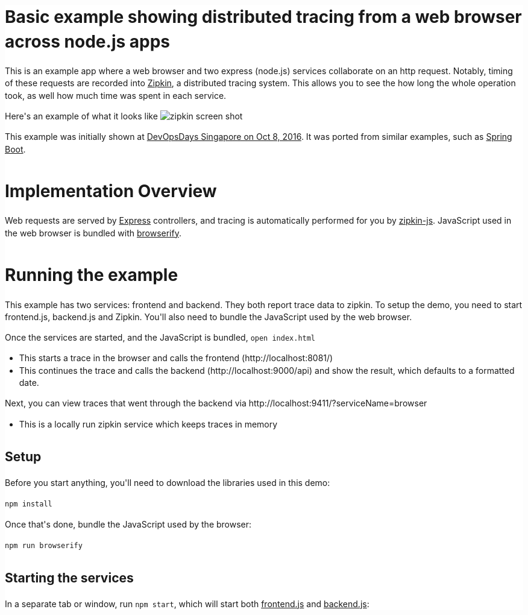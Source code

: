 # Basic example showing distributed tracing from a web browser across node.js apps
This is an example app where a web browser and two express (node.js) services collaborate on an http request. Notably, timing of these requests are recorded into [Zipkin](https://zipkin.io/), a distributed tracing system. This allows you to see the how long the whole operation took, as well how much time was spent in each service.

Here's an example of what it looks like
<img width="1024" alt="zipkin screen shot" src="https://user-images.githubusercontent.com/64215/60377642-51f8df00-9a4b-11e9-88f0-a33428e6110c.png" />

This example was initially shown at [DevOpsDays Singapore on Oct 8, 2016](https://speakerdeck.com/adriancole/introduction-to-distributed-tracing-and-zipkin-at-devopsdays-singapore). It was ported from similar examples, such as [Spring Boot](https://github.com/openzipkin/sleuth-webmvc-example).

# Implementation Overview

Web requests are served by [Express](http://expressjs.com/) controllers, and tracing is automatically performed for you by [zipkin-js](https://github.com/openzipkin/zipkin-js). JavaScript used in the web browser is bundled with [browserify](http://browserify.org/).

# Running the example
This example has two services: frontend and backend. They both report trace data to zipkin. To setup the demo, you need to start frontend.js, backend.js and Zipkin. You'll also need to bundle the JavaScript used by the web browser.

Once the services are started, and the JavaScript is bundled, `open index.html`
* This starts a trace in the browser and calls the frontend (http://localhost:8081/)
* This continues the trace and calls the backend (http://localhost:9000/api) and show the result, which defaults to a formatted date.

Next, you can view traces that went through the backend via http://localhost:9411/?serviceName=browser
* This is a locally run zipkin service which keeps traces in memory

## Setup

Before you start anything, you'll need to download the libraries used in this demo:
```bash
npm install
```

Once that's done, bundle the JavaScript used by the browser:
```bash
npm run browserify
```

## Starting the services
In a separate tab or window, run `npm start`, which will start both [frontend.js](./frontend.js) and [backend.js](./backend.js):
